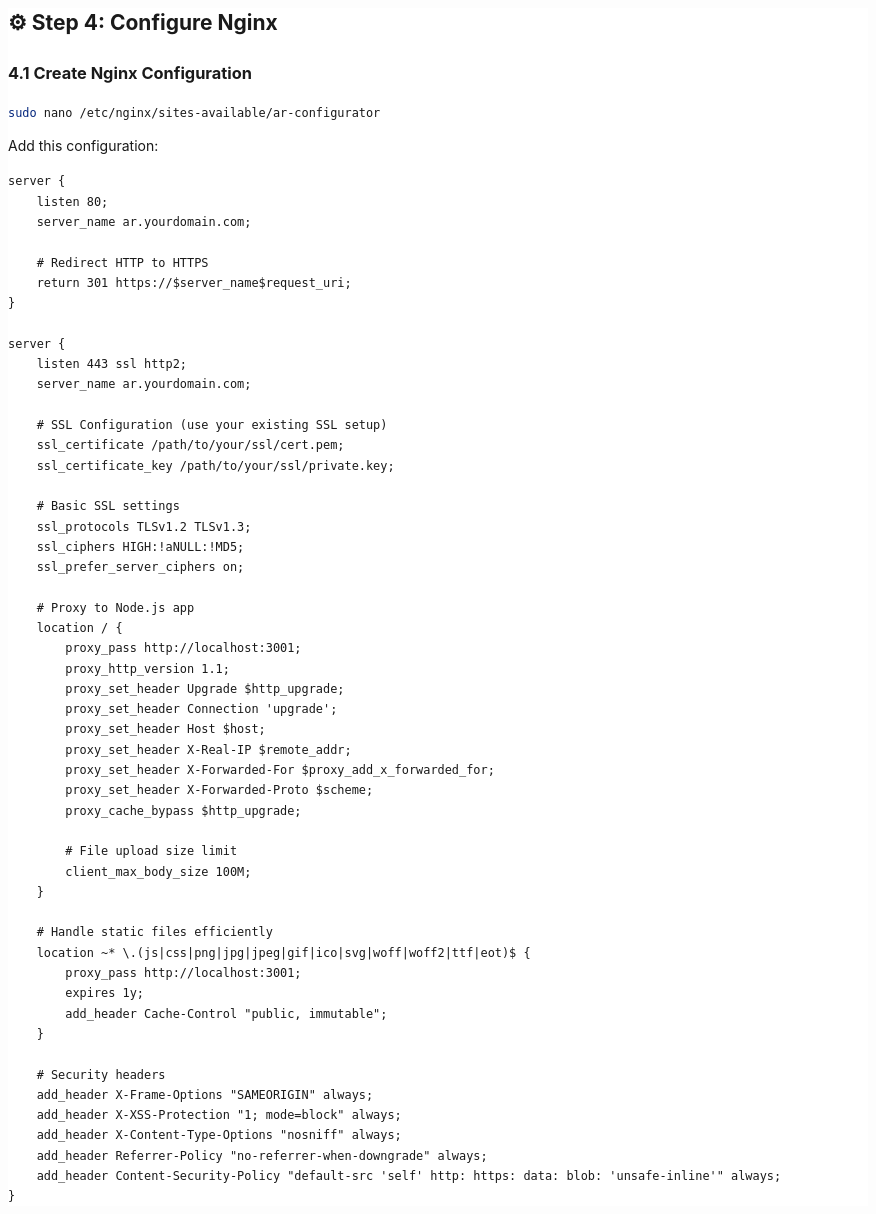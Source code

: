 ## ⚙️ Step 4: Configure Nginx

### 4.1 Create Nginx Configuration
```bash
sudo nano /etc/nginx/sites-available/ar-configurator
```

Add this configuration:
```nginx
server {
    listen 80;
    server_name ar.yourdomain.com;
    
    # Redirect HTTP to HTTPS
    return 301 https://$server_name$request_uri;
}

server {
    listen 443 ssl http2;
    server_name ar.yourdomain.com;
    
    # SSL Configuration (use your existing SSL setup)
    ssl_certificate /path/to/your/ssl/cert.pem;
    ssl_certificate_key /path/to/your/ssl/private.key;
    
    # Basic SSL settings
    ssl_protocols TLSv1.2 TLSv1.3;
    ssl_ciphers HIGH:!aNULL:!MD5;
    ssl_prefer_server_ciphers on;
    
    # Proxy to Node.js app
    location / {
        proxy_pass http://localhost:3001;
        proxy_http_version 1.1;
        proxy_set_header Upgrade $http_upgrade;
        proxy_set_header Connection 'upgrade';
        proxy_set_header Host $host;
        proxy_set_header X-Real-IP $remote_addr;
        proxy_set_header X-Forwarded-For $proxy_add_x_forwarded_for;
        proxy_set_header X-Forwarded-Proto $scheme;
        proxy_cache_bypass $http_upgrade;
        
        # File upload size limit
        client_max_body_size 100M;
    }
    
    # Handle static files efficiently
    location ~* \.(js|css|png|jpg|jpeg|gif|ico|svg|woff|woff2|ttf|eot)$ {
        proxy_pass http://localhost:3001;
        expires 1y;
        add_header Cache-Control "public, immutable";
    }
    
    # Security headers
    add_header X-Frame-Options "SAMEORIGIN" always;
    add_header X-XSS-Protection "1; mode=block" always;
    add_header X-Content-Type-Options "nosniff" always;
    add_header Referrer-Policy "no-referrer-when-downgrade" always;
    add_header Content-Security-Policy "default-src 'self' http: https: data: blob: 'unsafe-inline'" always;
}
```
